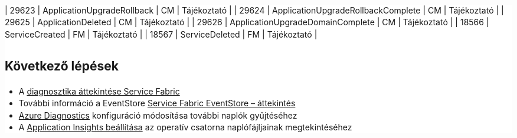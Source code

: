 | 29623 | ApplicationUpgradeRollback | CM | Tájékoztató |
| 29624 | ApplicationUpgradeRollbackComplete | CM | Tájékoztató |
| 29625 | ApplicationDeleted | CM | Tájékoztató |
| 29626 | ApplicationUpgradeDomainComplete | CM | Tájékoztató |
| 18566 | ServiceCreated | FM | Tájékoztató |
| 18567 | ServiceDeleted | FM | Tájékoztató |

## <a name="next-steps"></a>Következő lépések

* A [diagnosztika áttekintése Service Fabric](service-fabric-diagnostics-overview.md)
* További információ a EventStore [Service Fabric EventStore – áttekintés](service-fabric-diagnostics-eventstore.md)
* [Azure Diagnostics](service-fabric-diagnostics-event-aggregation-wad.md) konfiguráció módosítása további naplók gyűjtéséhez
* A [Application Insights beállítása](service-fabric-diagnostics-event-analysis-appinsights.md) az operatív csatorna naplófájljainak megtekintéséhez
